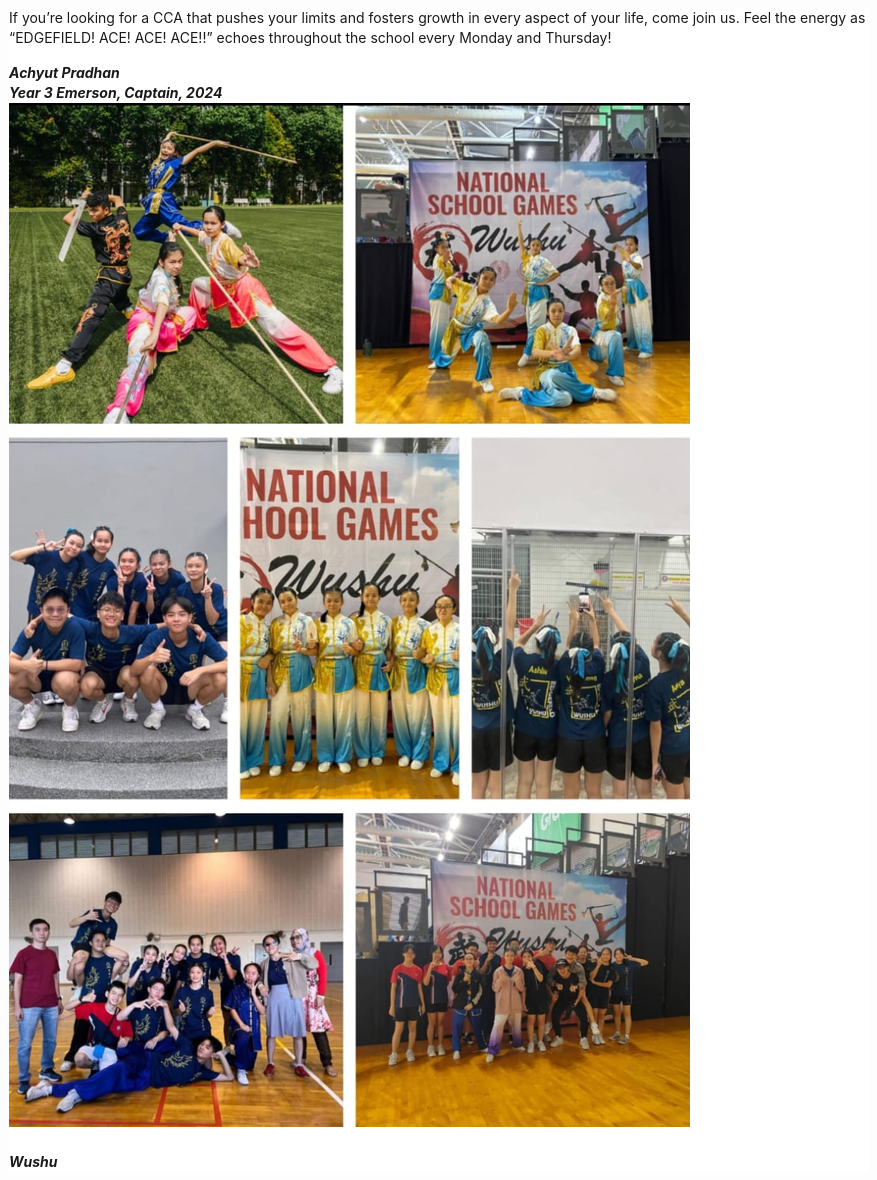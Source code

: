 If you’re looking for a CCA that pushes your limits and fosters growth in every aspect of your life, come join us. Feel the energy as “EDGEFIELD! ACE! ACE! ACE!!” echoes throughout the school every Monday and Thursday!

_**Achyut Pradhan<br>
Year 3 Emerson, Captain, 2024**_
![Wushu](/images/Wushu_2024_collage.jpg)
<h5>Wushu</h5>
		